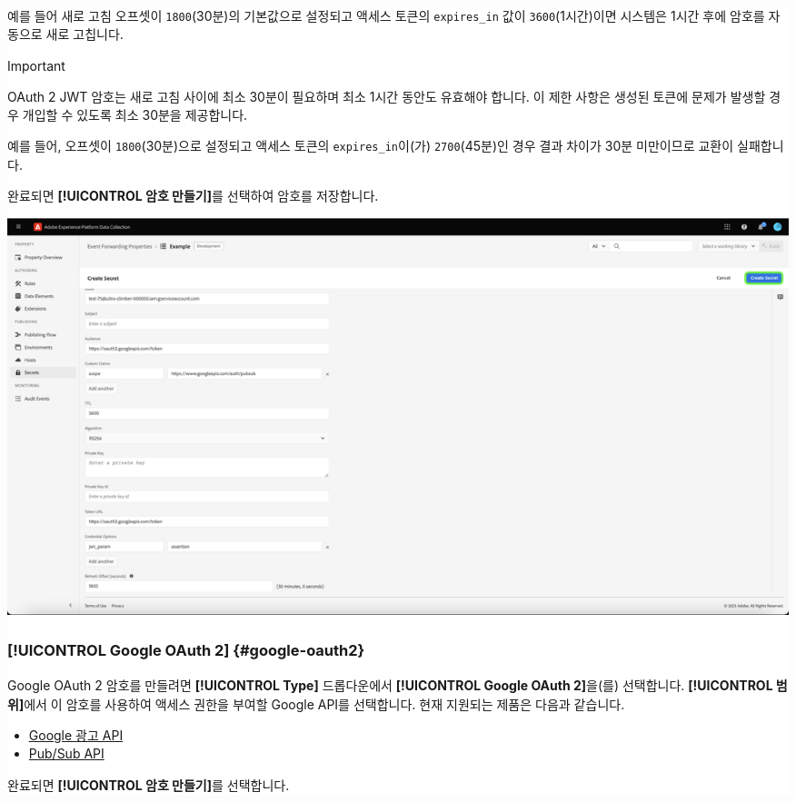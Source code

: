 예를 들어 새로 고침 오프셋이 `1800`(30분)의 기본값으로 설정되고 액세스 토큰의 `expires_in` 값이 `3600`(1시간)이면 시스템은 1시간 후에 암호를 자동으로 새로 고칩니다.

>[!IMPORTANT]
>
>OAuth 2 JWT 암호는 새로 고침 사이에 최소 30분이 필요하며 최소 1시간 동안도 유효해야 합니다. 이 제한 사항은 생성된 토큰에 문제가 발생할 경우 개입할 수 있도록 최소 30분을 제공합니다.
>
>예를 들어, 오프셋이 `1800`(30분)으로 설정되고 액세스 토큰의 `expires_in`이(가) `2700`(45분)인 경우 결과 차이가 30분 미만이므로 교환이 실패합니다.

완료되면 **[!UICONTROL 암호 만들기]**&#x200B;를 선택하여 암호를 저장합니다.

![[!UICONTROL 암호 만들기] 탭 강조 표시 [!UICONTROL 암호 만들기]](../../images/ui/event-forwarding/secrets/oauth-jwt-create-secret.png)

### [!UICONTROL Google OAuth 2] {#google-oauth2}

Google OAuth 2 암호를 만들려면 **[!UICONTROL Type]** 드롭다운에서 **[!UICONTROL Google OAuth 2]**&#x200B;을(를) 선택합니다. **[!UICONTROL 범위]**&#x200B;에서 이 암호를 사용하여 액세스 권한을 부여할 Google API를 선택합니다. 현재 지원되는 제품은 다음과 같습니다.

* [Google 광고 API](https://developers.google.com/google-ads/api/docs/oauth/overview)
* [Pub/Sub API](https://cloud.google.com/pubsub/docs/reference/service_apis_overview)

완료되면 **[!UICONTROL 암호 만들기]**&#x200B;를 선택합니다.
